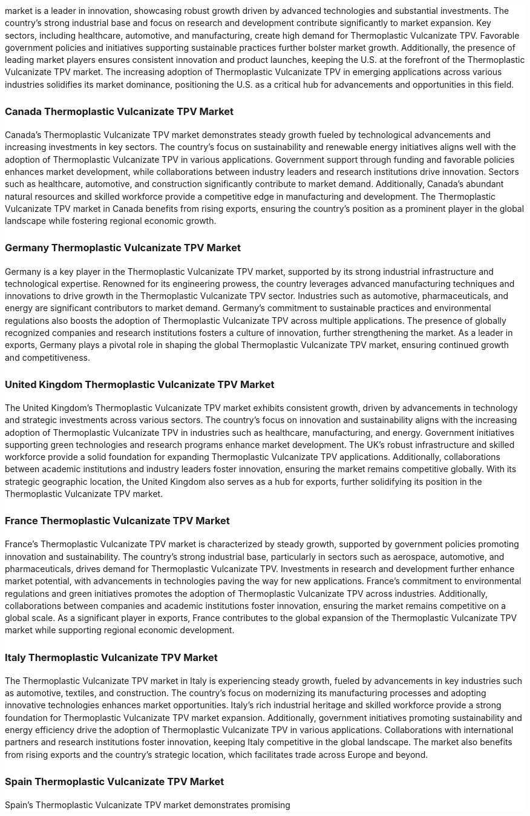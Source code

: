 market is a leader in innovation, showcasing robust growth driven by advanced technologies and substantial investments. The country&rsquo;s strong industrial base and focus on research and development contribute significantly to market expansion. Key sectors, including healthcare, automotive, and manufacturing, create high demand for Thermoplastic Vulcanizate TPV. Favorable government policies and initiatives supporting sustainable practices further bolster market growth. Additionally, the presence of leading market players ensures consistent innovation and product launches, keeping the U.S. at the forefront of the Thermoplastic Vulcanizate TPV market. The increasing adoption of Thermoplastic Vulcanizate TPV in emerging applications across various industries solidifies its market dominance, positioning the U.S. as a critical hub for advancements and opportunities in this field.</p><h3>Canada Thermoplastic Vulcanizate TPV Market</h3><p>Canada&rsquo;s Thermoplastic Vulcanizate TPV market demonstrates steady growth fueled by technological advancements and increasing investments in key sectors. The country&rsquo;s focus on sustainability and renewable energy initiatives aligns well with the adoption of Thermoplastic Vulcanizate TPV in various applications. Government support through funding and favorable policies enhances market development, while collaborations between industry leaders and research institutions drive innovation. Sectors such as healthcare, automotive, and construction significantly contribute to market demand. Additionally, Canada&rsquo;s abundant natural resources and skilled workforce provide a competitive edge in manufacturing and development. The Thermoplastic Vulcanizate TPV market in Canada benefits from rising exports, ensuring the country&rsquo;s position as a prominent player in the global landscape while fostering regional economic growth.</p><h3>Germany Thermoplastic Vulcanizate TPV Market</h3><p>Germany is a key player in the Thermoplastic Vulcanizate TPV market, supported by its strong industrial infrastructure and technological expertise. Renowned for its engineering prowess, the country leverages advanced manufacturing techniques and innovations to drive growth in the Thermoplastic Vulcanizate TPV sector. Industries such as automotive, pharmaceuticals, and energy are significant contributors to market demand. Germany&rsquo;s commitment to sustainable practices and environmental regulations also boosts the adoption of Thermoplastic Vulcanizate TPV across multiple applications. The presence of globally recognized companies and research institutions fosters a culture of innovation, further strengthening the market. As a leader in exports, Germany plays a pivotal role in shaping the global Thermoplastic Vulcanizate TPV market, ensuring continued growth and competitiveness.</p><h3>United Kingdom Thermoplastic Vulcanizate TPV Market</h3><p>The United Kingdom&rsquo;s Thermoplastic Vulcanizate TPV market exhibits consistent growth, driven by advancements in technology and strategic investments across various sectors. The country&rsquo;s focus on innovation and sustainability aligns with the increasing adoption of Thermoplastic Vulcanizate TPV in industries such as healthcare, manufacturing, and energy. Government initiatives supporting green technologies and research programs enhance market development. The UK&rsquo;s robust infrastructure and skilled workforce provide a solid foundation for expanding Thermoplastic Vulcanizate TPV applications. Additionally, collaborations between academic institutions and industry leaders foster innovation, ensuring the market remains competitive globally. With its strategic geographic location, the United Kingdom also serves as a hub for exports, further solidifying its position in the Thermoplastic Vulcanizate TPV market.</p><h3>France Thermoplastic Vulcanizate TPV Market</h3><p>France&rsquo;s Thermoplastic Vulcanizate TPV market is characterized by steady growth, supported by government policies promoting innovation and sustainability. The country&rsquo;s strong industrial base, particularly in sectors such as aerospace, automotive, and pharmaceuticals, drives demand for Thermoplastic Vulcanizate TPV. Investments in research and development further enhance market potential, with advancements in technologies paving the way for new applications. France&rsquo;s commitment to environmental regulations and green initiatives promotes the adoption of Thermoplastic Vulcanizate TPV across industries. Additionally, collaborations between companies and academic institutions foster innovation, ensuring the market remains competitive on a global scale. As a significant player in exports, France contributes to the global expansion of the Thermoplastic Vulcanizate TPV market while supporting regional economic development.</p><h3>Italy Thermoplastic Vulcanizate TPV Market</h3><p>The Thermoplastic Vulcanizate TPV market in Italy is experiencing steady growth, fueled by advancements in key industries such as automotive, textiles, and construction. The country&rsquo;s focus on modernizing its manufacturing processes and adopting innovative technologies enhances market opportunities. Italy&rsquo;s rich industrial heritage and skilled workforce provide a strong foundation for Thermoplastic Vulcanizate TPV market expansion. Additionally, government initiatives promoting sustainability and energy efficiency drive the adoption of Thermoplastic Vulcanizate TPV in various applications. Collaborations with international partners and research institutions foster innovation, keeping Italy competitive in the global landscape. The market also benefits from rising exports and the country&rsquo;s strategic location, which facilitates trade across Europe and beyond.</p><h3>Spain Thermoplastic Vulcanizate TPV Market</h3><p>Spain&rsquo;s Thermoplastic Vulcanizate TPV market demonstrates promising